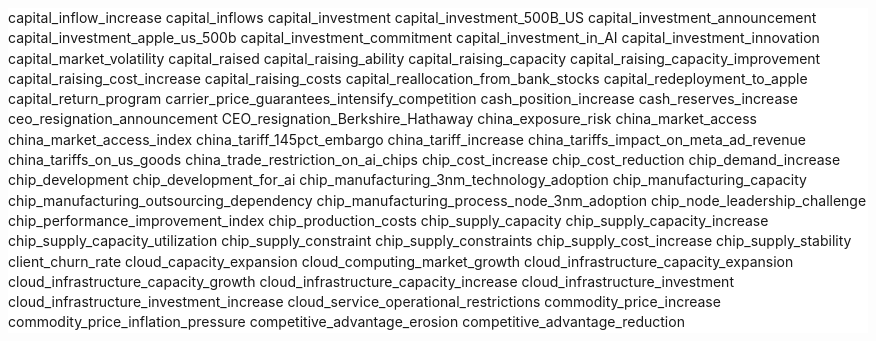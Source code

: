 capital_inflow_increase
capital_inflows
capital_investment
capital_investment_500B_US
capital_investment_announcement
capital_investment_apple_us_500b
capital_investment_commitment
capital_investment_in_AI
capital_investment_innovation
capital_market_volatility
capital_raised
capital_raising_ability
capital_raising_capacity
capital_raising_capacity_improvement
capital_raising_cost_increase
capital_raising_costs
capital_reallocation_from_bank_stocks
capital_redeployment_to_apple
capital_return_program
carrier_price_guarantees_intensify_competition
cash_position_increase
cash_reserves_increase
ceo_resignation_announcement
CEO_resignation_Berkshire_Hathaway
china_exposure_risk
china_market_access
china_market_access_index
china_tariff_145pct_embargo
china_tariff_increase
china_tariffs_impact_on_meta_ad_revenue
china_tariffs_on_us_goods
china_trade_restriction_on_ai_chips
chip_cost_increase
chip_cost_reduction
chip_demand_increase
chip_development
chip_development_for_ai
chip_manufacturing_3nm_technology_adoption
chip_manufacturing_capacity
chip_manufacturing_outsourcing_dependency
chip_manufacturing_process_node_3nm_adoption
chip_node_leadership_challenge
chip_performance_improvement_index
chip_production_costs
chip_supply_capacity
chip_supply_capacity_increase
chip_supply_capacity_utilization
chip_supply_constraint
chip_supply_constraints
chip_supply_cost_increase
chip_supply_stability
client_churn_rate
cloud_capacity_expansion
cloud_computing_market_growth
cloud_infrastructure_capacity_expansion
cloud_infrastructure_capacity_growth
cloud_infrastructure_capacity_increase
cloud_infrastructure_investment
cloud_infrastructure_investment_increase
cloud_service_operational_restrictions
commodity_price_increase
commodity_price_inflation_pressure
competitive_advantage_erosion
competitive_advantage_reduction